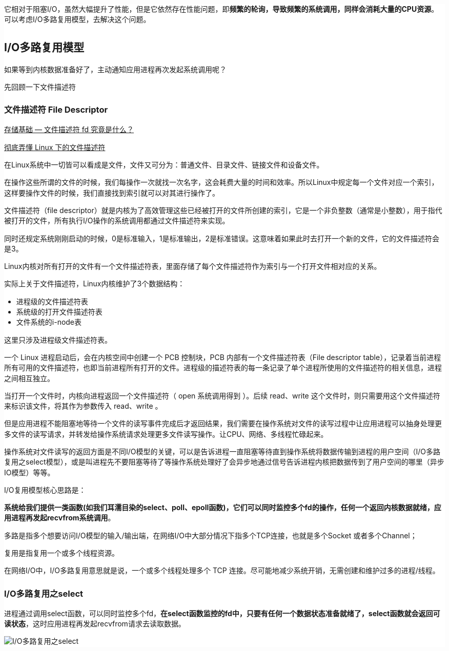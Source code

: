 它相对于阻塞I/O，虽然大幅提升了性能，但是它依然存在性能问题，即**频繁的轮询，导致频繁的系统调用，同样会消耗大量的CPU资源**。可以考虑I/O多路复用模型，去解决这个问题。

## I/O多路复用模型

如果等到内核数据准备好了，主动通知应用进程再次发起系统调用呢？

先回顾一下文件描述符

### 文件描述符 File Descriptor

[存储基础 — 文件描述符 fd 究竟是什么？](https://zhuanlan.zhihu.com/p/364617329)

[彻底弄懂 Linux 下的文件描述符](https://blog.csdn.net/yushuaigee/article/details/107883964)

在Linux系统中一切皆可以看成是文件，文件又可分为：普通文件、目录文件、链接文件和设备文件。

在操作这些所谓的文件的时候，我们每操作一次就找一次名字，这会耗费大量的时间和效率。所以Linux中规定每一个文件对应一个索引，这样要操作文件的时候，我们直接找到索引就可以对其进行操作了。

文件描述符（file descriptor）就是内核为了高效管理这些已经被打开的文件所创建的索引，它是一个非负整数（通常是小整数），用于指代被打开的文件，所有执行I/O操作的系统调用都通过文件描述符来实现。

同时还规定系统刚刚启动的时候，0是标准输入，1是标准输出，2是标准错误。这意味着如果此时去打开一个新的文件，它的文件描述符会是3。

Linux内核对所有打开的文件有一个文件描述符表，里面存储了每个文件描述符作为索引与一个打开文件相对应的关系。

实际上关于文件描述符，Linux内核维护了3个数据结构：

- 进程级的文件描述符表
- 系统级的打开文件描述符表
- 文件系统的i-node表

这里只涉及进程级文件描述符表。

一个 Linux 进程启动后，会在内核空间中创建一个 PCB 控制块，PCB 内部有一个文件描述符表（File descriptor table），记录着当前进程所有可用的文件描述符，也即当前进程所有打开的文件。进程级的描述符表的每一条记录了单个进程所使用的文件描述符的相关信息，进程之间相互独立。

当打开一个文件时，内核向进程返回一个文件描述符（ open 系统调用得到 ）。后续 read、write 这个文件时，则只需要用这个文件描述符来标识该文件，将其作为参数传入 read、write 。

但是应用进程不能阻塞地等待一个文件的读写事件完成后才返回结果，我们需要在操作系统对文件的读写过程中让应用进程可以抽身处理更多文件的读写请求，并转发给操作系统请求处理更多文件读写操作。让CPU、网络、多线程忙碌起来。

操作系统对文件读写的返回方面是不同I/O模型的关键，可以是告诉进程一直阻塞等待直到操作系统将数据传输到进程的用户空间（I/O多路复用之select模型），或是叫进程先不要阻塞等待了等操作系统处理好了会异步地通过信号告诉进程内核把数据传到了用户空间的哪里（异步IO模型）等等。

I/O复用模型核心思路是：

**系统给我们提供一类函数(如我们耳濡目染的select、poll、epoll函数)，它们可以同时监控多个fd的操作，任何一个返回内核数据就绪，应用进程再发起recvfrom系统调用**。

多路是指多个想要访问I/O模型的输入/输出端，在网络I/O中大部分情况下指多个TCP连接，也就是多个Socket 或者多个Channel；

复用是指复用一个或多个线程资源。

在网络I/O中，I/O多路复用意思就是说，一个或多个线程处理多个 TCP 连接。尽可能地减少系统开销，无需创建和维护过多的进程/线程。

### I/O多路复用之select

进程通过调用select函数，可以同时监控多个fd，**在select函数监控的fd中，只要有任何一个数据状态准备就绪了，select函数就会返回可读状态**，这时应用进程再发起recvfrom请求去读取数据。

![I/O多路复用之select](https://github.com/cbirdcn/resources/blob/main/%E6%93%8D%E4%BD%9C%E7%B3%BB%E7%BB%9F/IO%E6%A8%A1%E5%9E%8B/IO%E5%A4%9A%E8%B7%AF%E5%A4%8D%E7%94%A8%E4%B9%8Bselect.png?raw=true)
